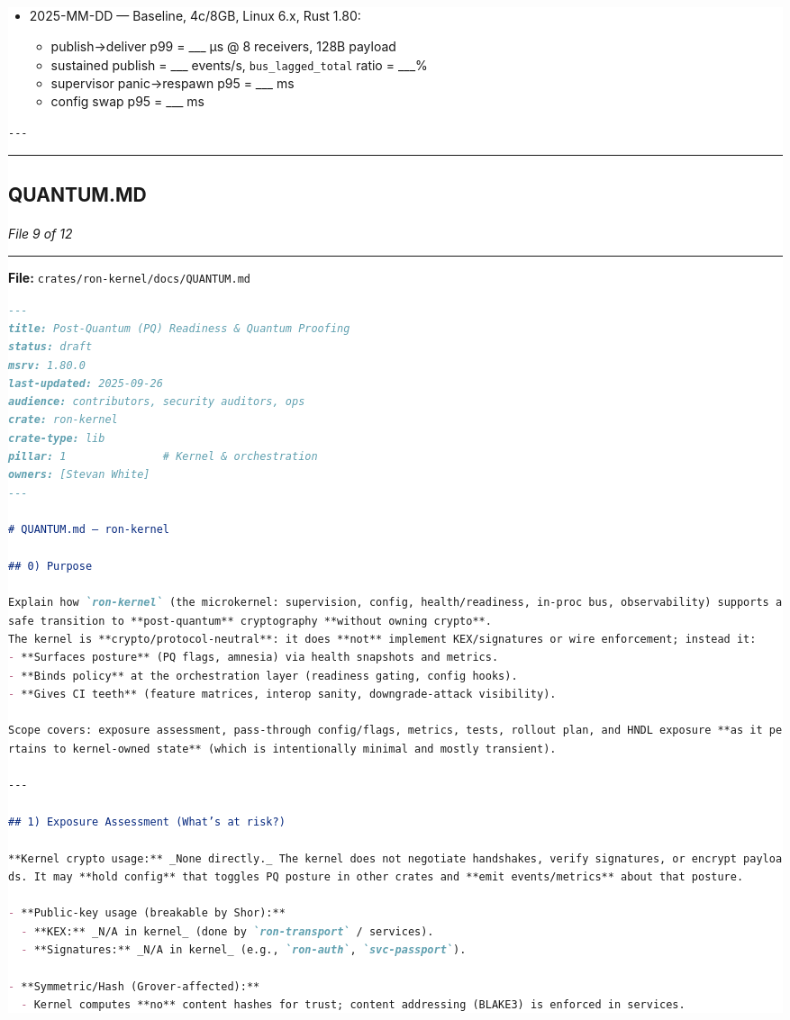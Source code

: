 * 2025-MM-DD — Baseline, 4c/8GB, Linux 6.x, Rust 1.80:

  * publish→deliver p99 = ___ µs @ 8 receivers, 128B payload
  * sustained publish = ___ events/s, `bus_lagged_total` ratio = ___%
  * supervisor panic→respawn p95 = ___ ms
  * config swap p95 = ___ ms

```
---
```


---

## QUANTUM.MD
_File 9 of 12_



---

**File:** `crates/ron-kernel/docs/QUANTUM.md`

````markdown
---
title: Post-Quantum (PQ) Readiness & Quantum Proofing
status: draft
msrv: 1.80.0
last-updated: 2025-09-26
audience: contributors, security auditors, ops
crate: ron-kernel
crate-type: lib
pillar: 1               # Kernel & orchestration
owners: [Stevan White]
---

# QUANTUM.md — ron-kernel

## 0) Purpose

Explain how `ron-kernel` (the microkernel: supervision, config, health/readiness, in-proc bus, observability) supports a safe transition to **post-quantum** cryptography **without owning crypto**.  
The kernel is **crypto/protocol-neutral**: it does **not** implement KEX/signatures or wire enforcement; instead it:
- **Surfaces posture** (PQ flags, amnesia) via health snapshots and metrics.
- **Binds policy** at the orchestration layer (readiness gating, config hooks).
- **Gives CI teeth** (feature matrices, interop sanity, downgrade-attack visibility).

Scope covers: exposure assessment, pass-through config/flags, metrics, tests, rollout plan, and HNDL exposure **as it pertains to kernel-owned state** (which is intentionally minimal and mostly transient).

---

## 1) Exposure Assessment (What’s at risk?)

**Kernel crypto usage:** _None directly._ The kernel does not negotiate handshakes, verify signatures, or encrypt payloads. It may **hold config** that toggles PQ posture in other crates and **emit events/metrics** about that posture.

- **Public-key usage (breakable by Shor):**  
  - **KEX:** _N/A in kernel_ (done by `ron-transport` / services).  
  - **Signatures:** _N/A in kernel_ (e.g., `ron-auth`, `svc-passport`).

- **Symmetric/Hash (Grover-affected):**  
  - Kernel computes **no** content hashes for trust; content addressing (BLAKE3) is enforced in services.  
````